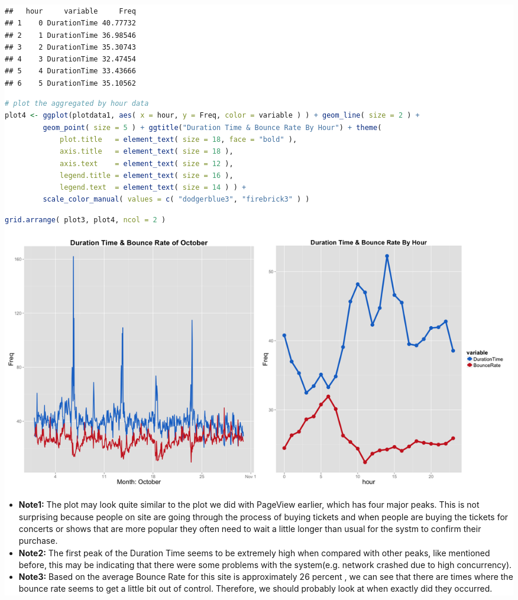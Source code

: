```
##   hour     variable     Freq
## 1    0 DurationTime 40.77732
## 2    1 DurationTime 36.98546
## 3    2 DurationTime 35.30743
## 4    3 DurationTime 32.47454
## 5    4 DurationTime 33.43666
## 6    5 DurationTime 35.10562
```

```r
# plot the aggregated by hour data
plot4 <- ggplot(plotdata1, aes( x = hour, y = Freq, color = variable ) ) + geom_line( size = 2 ) + 
         geom_point( size = 5 ) + ggtitle("Duration Time & Bounce Rate By Hour") + theme( 
             plot.title   = element_text( size = 18, face = "bold" ),
             axis.title   = element_text( size = 18 ),
             axis.text    = element_text( size = 12 ),
             legend.title = element_text( size = 16 ),
             legend.text  = element_text( size = 14 ) ) + 
         scale_color_manual( values = c( "dodgerblue3", "firebrick3" ) )         
```


```r
grid.arrange( plot3, plot4, ncol = 2 )
```

![](webflow_files/figure-html/unnamed-chunk-14-1.png) 

- **Note1:** The plot may look quite similar to the plot we did with PageView earlier, which has four major peaks. This is not surprising because people on site are going through the process of buying tickets and when people are buying the tickets for concerts or shows that are more popular they often need to wait a little longer than usual for the systm to confirm their purchase.
- **Note2:** The first peak of the Duration Time seems to be extremely high when compared with other peaks, like mentioned before, this may be indicating that there were some problems with the system(e.g. network crashed due to high concurrency).
- **Note3:** Based on the average Bounce Rate for this site is approximately 26 percent , we can see that there are times where the bounce rate seems to get a little bit out of control. Therefore, we should probably look at when exactly did they occurred.
